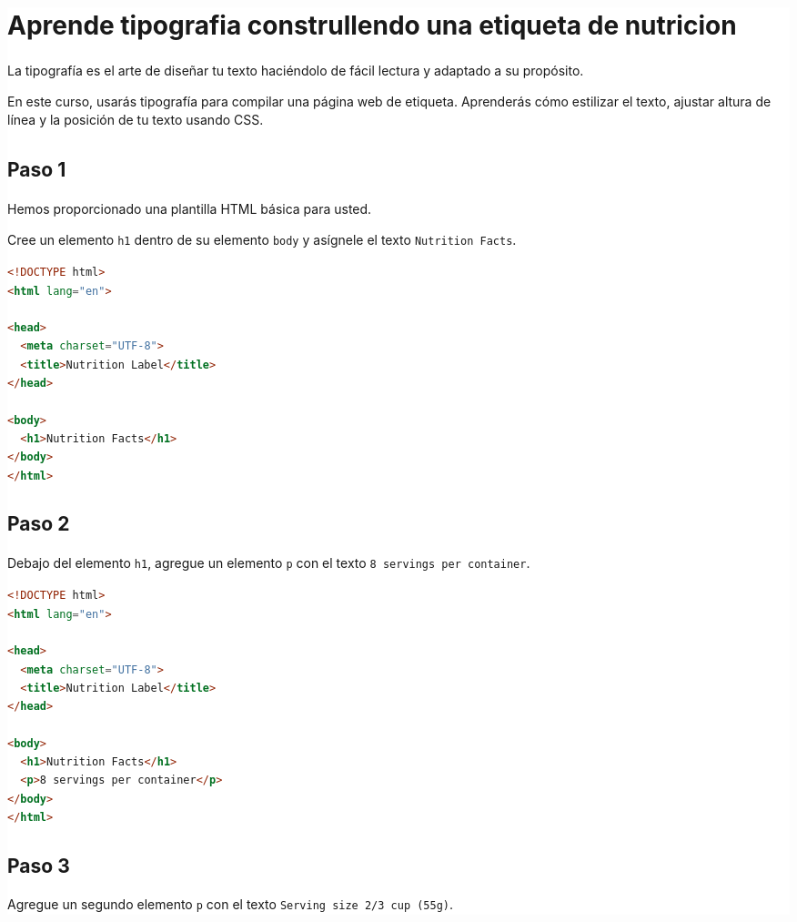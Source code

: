# Aprende tipografia construllendo una etiqueta de nutricion

La tipografía es el arte de diseñar tu texto haciéndolo de fácil lectura y adaptado a su propósito.

En este curso, usarás tipografía para compilar una página web de etiqueta. Aprenderás cómo estilizar el texto, ajustar altura de línea y la posición de tu texto usando CSS.

## Paso 1

Hemos proporcionado una plantilla HTML básica para usted.

Cree un elemento `h1` dentro de su elemento `body` y asígnele el texto `Nutrition Facts`.

```html
<!DOCTYPE html>
<html lang="en">

<head>
  <meta charset="UTF-8">
  <title>Nutrition Label</title>
</head>

<body>
  <h1>Nutrition Facts</h1>
</body>
</html>
```

## Paso 2

Debajo del elemento `h1`, agregue un elemento `p` con el texto `8 servings per container`.

```html
<!DOCTYPE html>
<html lang="en">

<head>
  <meta charset="UTF-8">
  <title>Nutrition Label</title>
</head>

<body>
  <h1>Nutrition Facts</h1>
  <p>8 servings per container</p>
</body>
</html>
```

## Paso 3

Agregue un segundo elemento `p` con el texto `Serving size 2/3 cup (55g)`.
